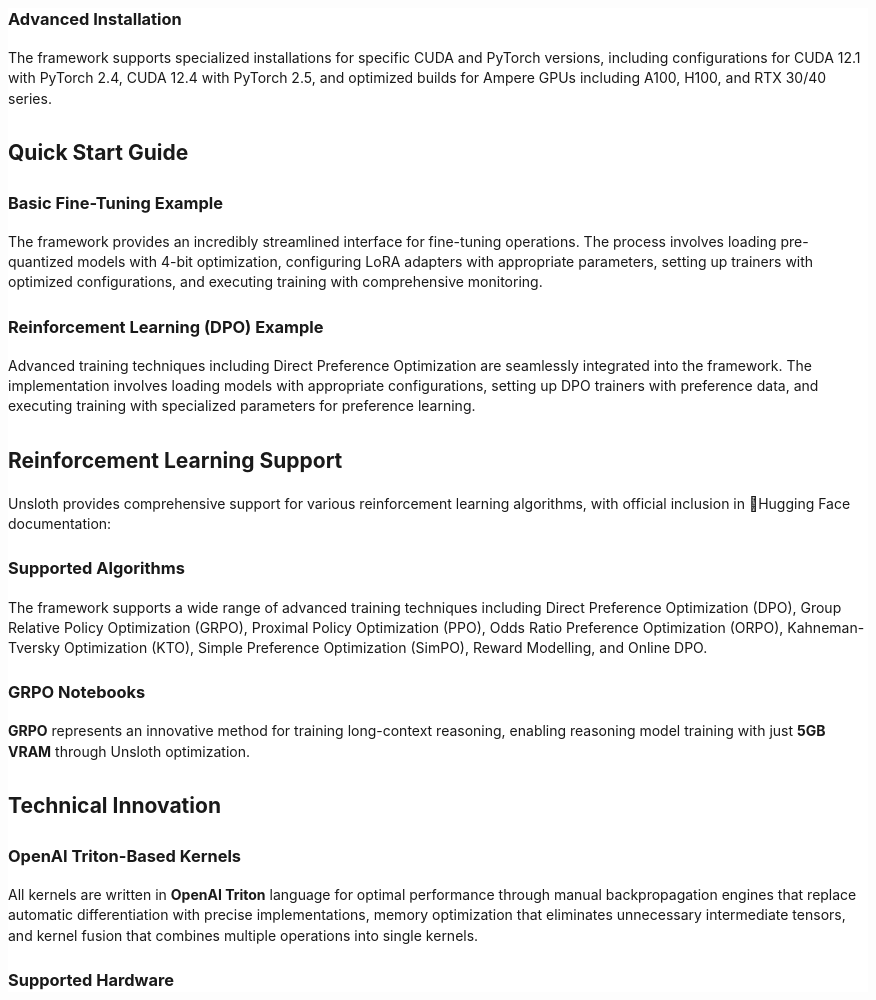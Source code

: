### Advanced Installation

The framework supports specialized installations for specific CUDA and PyTorch versions, including configurations for CUDA 12.1 with PyTorch 2.4, CUDA 12.4 with PyTorch 2.5, and optimized builds for Ampere GPUs including A100, H100, and RTX 30/40 series.

## Quick Start Guide

### Basic Fine-Tuning Example

The framework provides an incredibly streamlined interface for fine-tuning operations. The process involves loading pre-quantized models with 4-bit optimization, configuring LoRA adapters with appropriate parameters, setting up trainers with optimized configurations, and executing training with comprehensive monitoring.

### Reinforcement Learning (DPO) Example

Advanced training techniques including Direct Preference Optimization are seamlessly integrated into the framework. The implementation involves loading models with appropriate configurations, setting up DPO trainers with preference data, and executing training with specialized parameters for preference learning.

## Reinforcement Learning Support

Unsloth provides comprehensive support for various reinforcement learning algorithms, with official inclusion in 🤗Hugging Face documentation:

### Supported Algorithms

The framework supports a wide range of advanced training techniques including Direct Preference Optimization (DPO), Group Relative Policy Optimization (GRPO), Proximal Policy Optimization (PPO), Odds Ratio Preference Optimization (ORPO), Kahneman-Tversky Optimization (KTO), Simple Preference Optimization (SimPO), Reward Modelling, and Online DPO.

### GRPO Notebooks

**GRPO** represents an innovative method for training long-context reasoning, enabling reasoning model training with just **5GB VRAM** through Unsloth optimization.

## Technical Innovation

### OpenAI Triton-Based Kernels

All kernels are written in **OpenAI Triton** language for optimal performance through manual backpropagation engines that replace automatic differentiation with precise implementations, memory optimization that eliminates unnecessary intermediate tensors, and kernel fusion that combines multiple operations into single kernels.

### Supported Hardware
